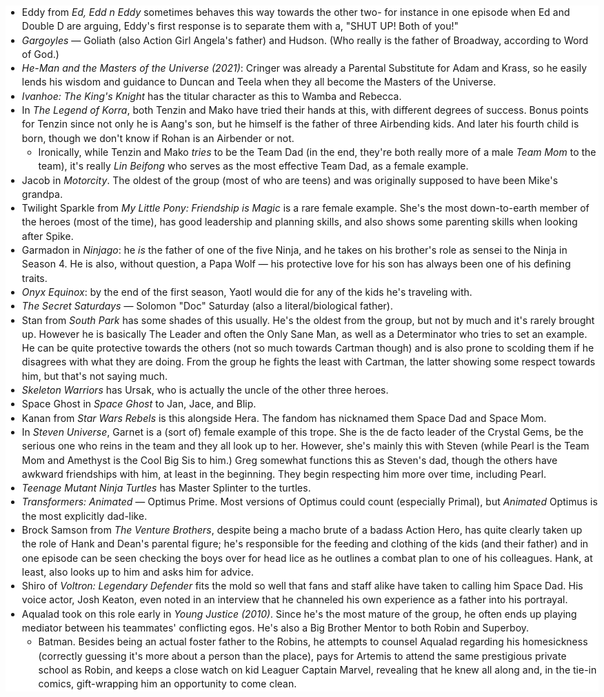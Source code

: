 -   Eddy from _Ed, Edd n Eddy_ sometimes behaves this way towards the other two- for instance in one episode when Ed and Double D are arguing, Eddy's first response is to separate them with a, "SHUT UP! Both of you!"
-   _Gargoyles_ — Goliath (also Action Girl Angela's father) and Hudson. (Who really is the father of Broadway, according to Word of God.)
-   _He-Man and the Masters of the Universe (2021)_: Cringer was already a Parental Substitute for Adam and Krass, so he easily lends his wisdom and guidance to Duncan and Teela when they all become the Masters of the Universe.
-   _Ivanhoe: The King's Knight_ has the titular character as this to Wamba and Rebecca.
-   In _The Legend of Korra_, both Tenzin and Mako have tried their hands at this, with different degrees of success. Bonus points for Tenzin since not only he is Aang's son, but he himself is the father of three Airbending kids. And later his fourth child is born, though we don't know if Rohan is an Airbender or not.
    -   Ironically, while Tenzin and Mako _tries_ to be the Team Dad (in the end, they're both really more of a male _Team Mom_ to the team), it's really _Lin Beifong_ who serves as the most effective Team Dad, as a female example.
-   Jacob in _Motorcity_. The oldest of the group (most of who are teens) and was originally supposed to have been Mike's grandpa.
-   Twilight Sparkle from _My Little Pony: Friendship is Magic_ is a rare female example. She's the most down-to-earth member of the heroes (most of the time), has good leadership and planning skills, and also shows some parenting skills when looking after Spike.
-   Garmadon in _Ninjago_: he _is_ the father of one of the five Ninja, and he takes on his brother's role as sensei to the Ninja in Season 4. He is also, without question, a Papa Wolf — his protective love for his son has always been one of his defining traits.
-   _Onyx Equinox_: by the end of the first season, Yaotl would die for any of the kids he's traveling with.
-   _The Secret Saturdays_ — Solomon "Doc" Saturday (also a literal/biological father).
-   Stan from _South Park_ has some shades of this usually. He's the oldest from the group, but not by much and it's rarely brought up. However he is basically The Leader and often the Only Sane Man, as well as a Determinator who tries to set an example. He can be quite protective towards the others (not so much towards Cartman though) and is also prone to scolding them if he disagrees with what they are doing. From the group he fights the least with Cartman, the latter showing some respect towards him, but that's not saying much.
-   _Skeleton Warriors_ has Ursak, who is actually the uncle of the other three heroes.
-   Space Ghost in _Space Ghost_ to Jan, Jace, and Blip.
-   Kanan from _Star Wars Rebels_ is this alongside Hera. The fandom has nicknamed them Space Dad and Space Mom.
-   In _Steven Universe_, Garnet is a (sort of) female example of this trope. She is the de facto leader of the Crystal Gems, be the serious one who reins in the team and they all look up to her. However, she's mainly this with Steven (while Pearl is the Team Mom and Amethyst is the Cool Big Sis to him.) Greg somewhat functions this as Steven's dad, though the others have awkward friendships with him, at least in the beginning. They begin respecting him more over time, including Pearl.
-   _Teenage Mutant Ninja Turtles_ has Master Splinter to the turtles.
-   _Transformers: Animated_ — Optimus Prime. Most versions of Optimus could count (especially Primal), but _Animated_ Optimus is the most explicitly dad-like.
-   Brock Samson from _The Venture Brothers_, despite being a macho brute of a badass Action Hero, has quite clearly taken up the role of Hank and Dean's parental figure; he's responsible for the feeding and clothing of the kids (and their father) and in one episode can be seen checking the boys over for head lice as he outlines a combat plan to one of his colleagues. Hank, at least, also looks up to him and asks him for advice.
-   Shiro of _Voltron: Legendary Defender_ fits the mold so well that fans and staff alike have taken to calling him Space Dad. His voice actor, Josh Keaton, even noted in an interview that he channeled his own experience as a father into his portrayal.
-   Aqualad took on this role early in _Young Justice (2010)_. Since he's the most mature of the group, he often ends up playing mediator between his teammates' conflicting egos. He's also a Big Brother Mentor to both Robin and Superboy.
    -   Batman. Besides being an actual foster father to the Robins, he attempts to counsel Aqualad regarding his homesickness (correctly guessing it's more about a person than the place), pays for Artemis to attend the same prestigious private school as Robin, and keeps a close watch on kid Leaguer Captain Marvel, revealing that he knew all along and, in the tie-in comics, gift-wrapping him an opportunity to come clean.